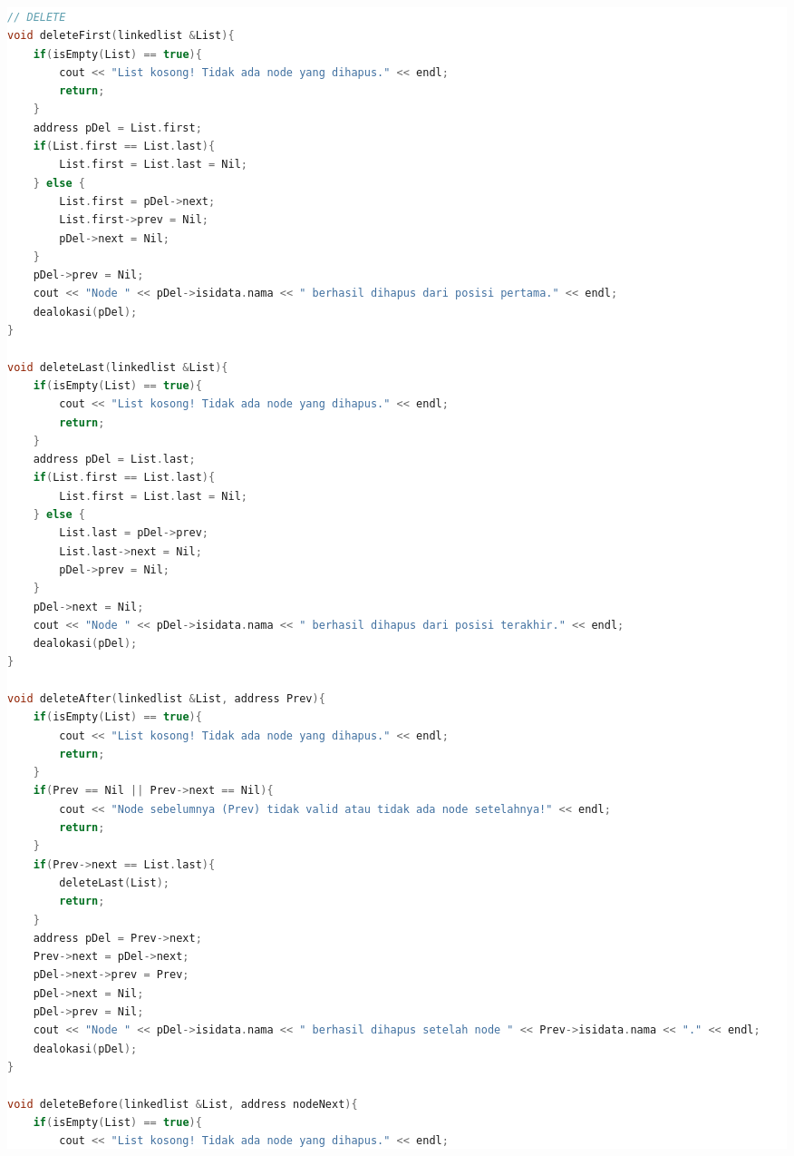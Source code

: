```C++
// DELETE
void deleteFirst(linkedlist &List){
    if(isEmpty(List) == true){
        cout << "List kosong! Tidak ada node yang dihapus." << endl;
        return;
    }
    address pDel = List.first;
    if(List.first == List.last){
        List.first = List.last = Nil;
    } else {
        List.first = pDel->next;
        List.first->prev = Nil;
        pDel->next = Nil;
    }
    pDel->prev = Nil;
    cout << "Node " << pDel->isidata.nama << " berhasil dihapus dari posisi pertama." << endl;
    dealokasi(pDel);
}

void deleteLast(linkedlist &List){
    if(isEmpty(List) == true){
        cout << "List kosong! Tidak ada node yang dihapus." << endl;
        return;
    }
    address pDel = List.last;
    if(List.first == List.last){
        List.first = List.last = Nil;
    } else {
        List.last = pDel->prev;
        List.last->next = Nil;
        pDel->prev = Nil;
    }
    pDel->next = Nil;
    cout << "Node " << pDel->isidata.nama << " berhasil dihapus dari posisi terakhir." << endl;
    dealokasi(pDel);
}

void deleteAfter(linkedlist &List, address Prev){
    if(isEmpty(List) == true){
        cout << "List kosong! Tidak ada node yang dihapus." << endl;
        return;
    }
    if(Prev == Nil || Prev->next == Nil){
        cout << "Node sebelumnya (Prev) tidak valid atau tidak ada node setelahnya!" << endl;
        return;
    }
    if(Prev->next == List.last){
        deleteLast(List);
        return;
    }
    address pDel = Prev->next;
    Prev->next = pDel->next;
    pDel->next->prev = Prev;
    pDel->next = Nil;
    pDel->prev = Nil;
    cout << "Node " << pDel->isidata.nama << " berhasil dihapus setelah node " << Prev->isidata.nama << "." << endl;
    dealokasi(pDel);
}

void deleteBefore(linkedlist &List, address nodeNext){
    if(isEmpty(List) == true){
        cout << "List kosong! Tidak ada node yang dihapus." << endl;
```